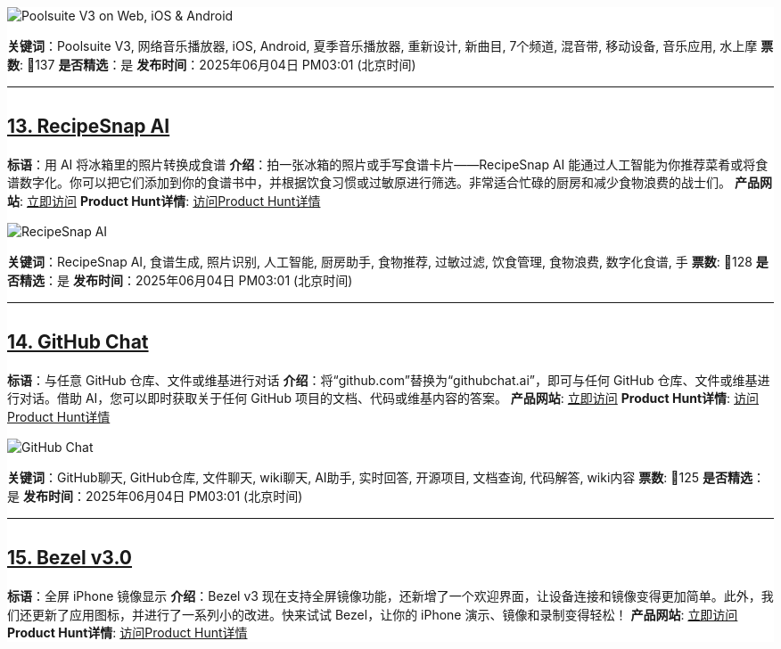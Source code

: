 ![Poolsuite V3 on Web, iOS & Android]()

**关键词**：Poolsuite V3, 网络音乐播放器, iOS, Android, 夏季音乐播放器, 重新设计, 新曲目, 7个频道, 混音带, 移动设备, 音乐应用, 水上摩
**票数**: 🔺137
**是否精选**：是
**发布时间**：2025年06月04日 PM03:01 (北京时间)

---

## [13. RecipeSnap AI](https://www.producthunt.com/posts/recipesnap-ai?utm_campaign=producthunt-api&utm_medium=api-v2&utm_source=Application%3A+phdata+%28ID%3A+183397%29)
**标语**：用 AI 将冰箱里的照片转换成食谱
**介绍**：拍一张冰箱的照片或手写食谱卡片——RecipeSnap AI 能通过人工智能为你推荐菜肴或将食谱数字化。你可以把它们添加到你的食谱书中，并根据饮食习惯或过敏原进行筛选。非常适合忙碌的厨房和减少食物浪费的战士们。
**产品网站**: [立即访问](https://www.producthunt.com/r/2IOBDB6HICATID?utm_campaign=producthunt-api&utm_medium=api-v2&utm_source=Application%3A+phdata+%28ID%3A+183397%29)
**Product Hunt详情**: [访问Product Hunt详情](https://www.producthunt.com/posts/recipesnap-ai?utm_campaign=producthunt-api&utm_medium=api-v2&utm_source=Application%3A+phdata+%28ID%3A+183397%29)

![RecipeSnap AI]()

**关键词**：RecipeSnap AI, 食谱生成, 照片识别, 人工智能, 厨房助手, 食物推荐, 过敏过滤, 饮食管理, 食物浪费, 数字化食谱, 手
**票数**: 🔺128
**是否精选**：是
**发布时间**：2025年06月04日 PM03:01 (北京时间)

---

## [14. GitHub Chat](https://www.producthunt.com/posts/github-chat-3?utm_campaign=producthunt-api&utm_medium=api-v2&utm_source=Application%3A+phdata+%28ID%3A+183397%29)
**标语**：与任意 GitHub 仓库、文件或维基进行对话
**介绍**：将“github.com”替换为“githubchat.ai”，即可与任何 GitHub 仓库、文件或维基进行对话。借助 AI，您可以即时获取关于任何 GitHub 项目的文档、代码或维基内容的答案。
**产品网站**: [立即访问](https://www.producthunt.com/r/DCSYI3BEO63KTO?utm_campaign=producthunt-api&utm_medium=api-v2&utm_source=Application%3A+phdata+%28ID%3A+183397%29)
**Product Hunt详情**: [访问Product Hunt详情](https://www.producthunt.com/posts/github-chat-3?utm_campaign=producthunt-api&utm_medium=api-v2&utm_source=Application%3A+phdata+%28ID%3A+183397%29)

![GitHub Chat]()

**关键词**：GitHub聊天, GitHub仓库, 文件聊天, wiki聊天, AI助手, 实时回答, 开源项目, 文档查询, 代码解答, wiki内容
**票数**: 🔺125
**是否精选**：是
**发布时间**：2025年06月04日 PM03:01 (北京时间)

---

## [15. Bezel v3.0](https://www.producthunt.com/posts/bezel-v3-0?utm_campaign=producthunt-api&utm_medium=api-v2&utm_source=Application%3A+phdata+%28ID%3A+183397%29)
**标语**：全屏 iPhone 镜像显示
**介绍**：Bezel v3 现在支持全屏镜像功能，还新增了一个欢迎界面，让设备连接和镜像变得更加简单。此外，我们还更新了应用图标，并进行了一系列小的改进。快来试试 Bezel，让你的 iPhone 演示、镜像和录制变得轻松！
**产品网站**: [立即访问](https://www.producthunt.com/r/5YUQZHVEPBWYAD?utm_campaign=producthunt-api&utm_medium=api-v2&utm_source=Application%3A+phdata+%28ID%3A+183397%29)
**Product Hunt详情**: [访问Product Hunt详情](https://www.producthunt.com/posts/bezel-v3-0?utm_campaign=producthunt-api&utm_medium=api-v2&utm_source=Application%3A+phdata+%28ID%3A+183397%29)
